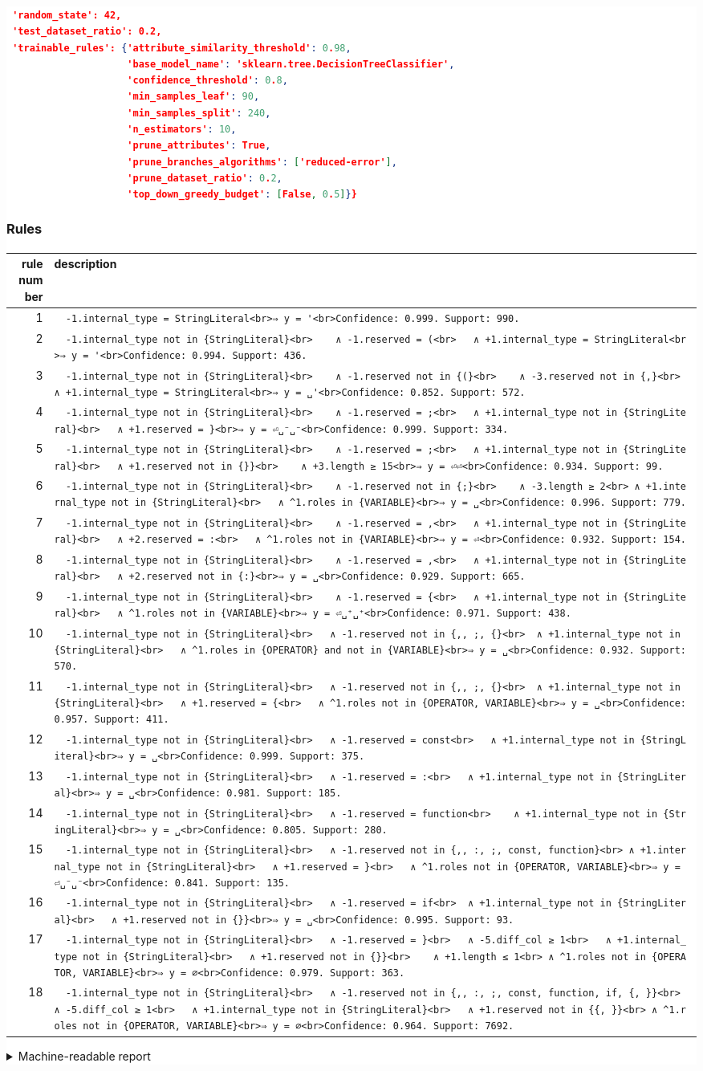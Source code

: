 ```json
 'random_state': 42,
 'test_dataset_ratio': 0.2,
 'trainable_rules': {'attribute_similarity_threshold': 0.98,
                     'base_model_name': 'sklearn.tree.DecisionTreeClassifier',
                     'confidence_threshold': 0.8,
                     'min_samples_leaf': 90,
                     'min_samples_split': 240,
                     'n_estimators': 10,
                     'prune_attributes': True,
                     'prune_branches_algorithms': ['reduced-error'],
                     'prune_dataset_ratio': 0.2,
                     'top_down_greedy_budget': [False, 0.5]}}
```

### Rules

| rule number | description |
|----:|:-----|
| 1 | `  -1.internal_type = StringLiteral<br>⇒ y = '<br>Confidence: 0.999. Support: 990.` |
| 2 | `  -1.internal_type not in {StringLiteral}<br>	∧ -1.reserved = (<br>	∧ +1.internal_type = StringLiteral<br>⇒ y = '<br>Confidence: 0.994. Support: 436.` |
| 3 | `  -1.internal_type not in {StringLiteral}<br>	∧ -1.reserved not in {(}<br>	∧ -3.reserved not in {,}<br>	∧ +1.internal_type = StringLiteral<br>⇒ y = ␣'<br>Confidence: 0.852. Support: 572.` |
| 4 | `  -1.internal_type not in {StringLiteral}<br>	∧ -1.reserved = ;<br>	∧ +1.internal_type not in {StringLiteral}<br>	∧ +1.reserved = }<br>⇒ y = ⏎␣⁻␣⁻<br>Confidence: 0.999. Support: 334.` |
| 5 | `  -1.internal_type not in {StringLiteral}<br>	∧ -1.reserved = ;<br>	∧ +1.internal_type not in {StringLiteral}<br>	∧ +1.reserved not in {}}<br>	∧ +3.length ≥ 15<br>⇒ y = ⏎⏎<br>Confidence: 0.934. Support: 99.` |
| 6 | `  -1.internal_type not in {StringLiteral}<br>	∧ -1.reserved not in {;}<br>	∧ -3.length ≥ 2<br>	∧ +1.internal_type not in {StringLiteral}<br>	∧ ^1.roles in {VARIABLE}<br>⇒ y = ␣<br>Confidence: 0.996. Support: 779.` |
| 7 | `  -1.internal_type not in {StringLiteral}<br>	∧ -1.reserved = ,<br>	∧ +1.internal_type not in {StringLiteral}<br>	∧ +2.reserved = :<br>	∧ ^1.roles not in {VARIABLE}<br>⇒ y = ⏎<br>Confidence: 0.932. Support: 154.` |
| 8 | `  -1.internal_type not in {StringLiteral}<br>	∧ -1.reserved = ,<br>	∧ +1.internal_type not in {StringLiteral}<br>	∧ +2.reserved not in {:}<br>⇒ y = ␣<br>Confidence: 0.929. Support: 665.` |
| 9 | `  -1.internal_type not in {StringLiteral}<br>	∧ -1.reserved = {<br>	∧ +1.internal_type not in {StringLiteral}<br>	∧ ^1.roles not in {VARIABLE}<br>⇒ y = ⏎␣⁺␣⁺<br>Confidence: 0.971. Support: 438.` |
| 10 | `  -1.internal_type not in {StringLiteral}<br>	∧ -1.reserved not in {,, ;, {}<br>	∧ +1.internal_type not in {StringLiteral}<br>	∧ ^1.roles in {OPERATOR} and not in {VARIABLE}<br>⇒ y = ␣<br>Confidence: 0.932. Support: 570.` |
| 11 | `  -1.internal_type not in {StringLiteral}<br>	∧ -1.reserved not in {,, ;, {}<br>	∧ +1.internal_type not in {StringLiteral}<br>	∧ +1.reserved = {<br>	∧ ^1.roles not in {OPERATOR, VARIABLE}<br>⇒ y = ␣<br>Confidence: 0.957. Support: 411.` |
| 12 | `  -1.internal_type not in {StringLiteral}<br>	∧ -1.reserved = const<br>	∧ +1.internal_type not in {StringLiteral}<br>⇒ y = ␣<br>Confidence: 0.999. Support: 375.` |
| 13 | `  -1.internal_type not in {StringLiteral}<br>	∧ -1.reserved = :<br>	∧ +1.internal_type not in {StringLiteral}<br>⇒ y = ␣<br>Confidence: 0.981. Support: 185.` |
| 14 | `  -1.internal_type not in {StringLiteral}<br>	∧ -1.reserved = function<br>	∧ +1.internal_type not in {StringLiteral}<br>⇒ y = ␣<br>Confidence: 0.805. Support: 280.` |
| 15 | `  -1.internal_type not in {StringLiteral}<br>	∧ -1.reserved not in {,, :, ;, const, function}<br>	∧ +1.internal_type not in {StringLiteral}<br>	∧ +1.reserved = }<br>	∧ ^1.roles not in {OPERATOR, VARIABLE}<br>⇒ y = ⏎␣⁻␣⁻<br>Confidence: 0.841. Support: 135.` |
| 16 | `  -1.internal_type not in {StringLiteral}<br>	∧ -1.reserved = if<br>	∧ +1.internal_type not in {StringLiteral}<br>	∧ +1.reserved not in {}}<br>⇒ y = ␣<br>Confidence: 0.995. Support: 93.` |
| 17 | `  -1.internal_type not in {StringLiteral}<br>	∧ -1.reserved = }<br>	∧ -5.diff_col ≥ 1<br>	∧ +1.internal_type not in {StringLiteral}<br>	∧ +1.reserved not in {}}<br>	∧ +1.length ≤ 1<br>	∧ ^1.roles not in {OPERATOR, VARIABLE}<br>⇒ y = ∅<br>Confidence: 0.979. Support: 363.` |
| 18 | `  -1.internal_type not in {StringLiteral}<br>	∧ -1.reserved not in {,, :, ;, const, function, if, {, }}<br>	∧ -5.diff_col ≥ 1<br>	∧ +1.internal_type not in {StringLiteral}<br>	∧ +1.reserved not in {{, }}<br>	∧ ^1.roles not in {OPERATOR, VARIABLE}<br>⇒ y = ∅<br>Confidence: 0.964. Support: 7692.` |

<details><summary>Machine-readable report</summary></details>

